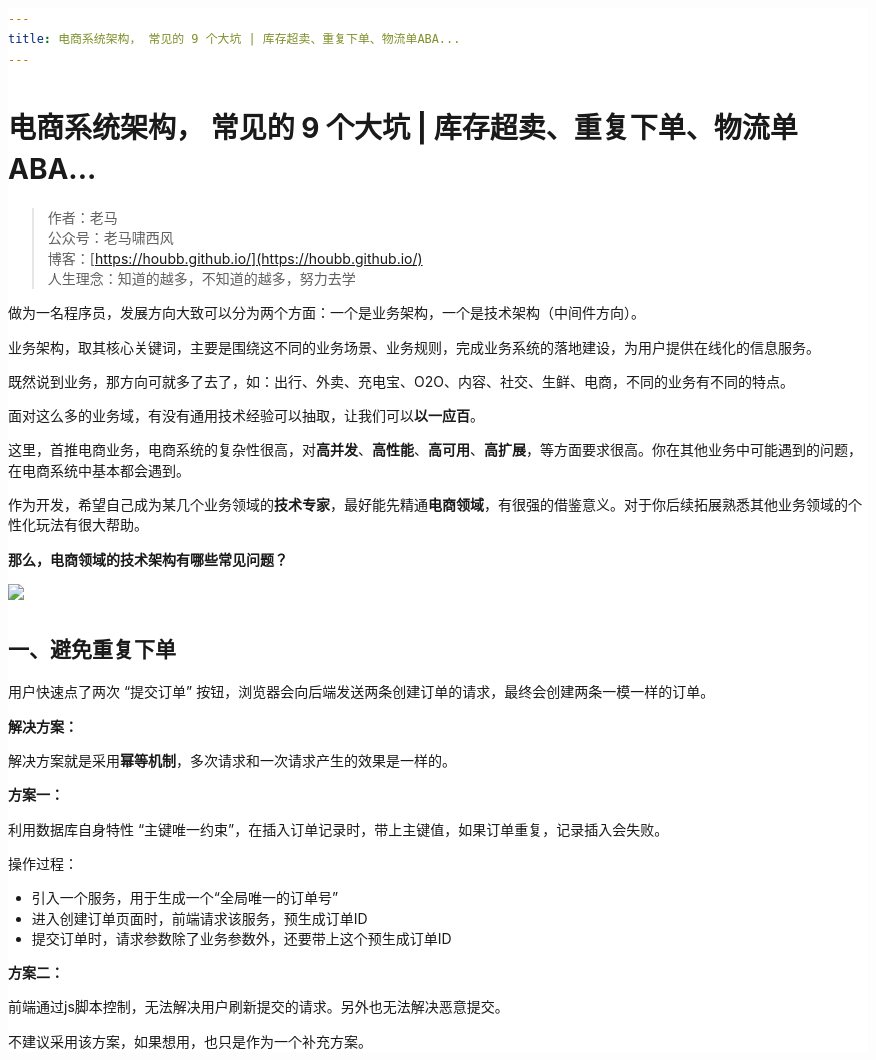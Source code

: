 ```yaml
---
title: 电商系统架构， 常见的 9 个大坑 | 库存超卖、重复下单、物流单ABA...
---
```


#  电商系统架构， 常见的 9 个大坑 | 库存超卖、重复下单、物流单ABA...


> 作者：老马
> <br/>公众号：老马啸西风
> <br/> 博客：[https://houbb.github.io/](https://houbb.github.io/)
> <br/> 人生理念：知道的越多，不知道的越多，努力去学



做为一名程序员，发展方向大致可以分为两个方面：一个是业务架构，一个是技术架构（中间件方向）。

业务架构，取其核心关键词，主要是围绕这不同的业务场景、业务规则，完成业务系统的落地建设，为用户提供在线化的信息服务。

既然说到业务，那方向可就多了去了，如：出行、外卖、充电宝、O2O、内容、社交、生鲜、电商，不同的业务有不同的特点。

面对这么多的业务域，有没有通用技术经验可以抽取，让我们可以**以一应百**。

这里，首推电商业务，电商系统的复杂性很高，对**高并发**、**高性能**、**高可用**、**高扩展**，等方面要求很高。你在其他业务中可能遇到的问题，在电商系统中基本都会遇到。

作为开发，希望自己成为某几个业务领域的**技术专家**，最好能先精通**电商领域**，有很强的借鉴意义。对于你后续拓展熟悉其他业务领域的个性化玩法有很大帮助。

**那么，电商领域的技术架构有哪些常见问题？**

<div align="left">
    <img src="https://houbb.github.io/images/arch/business/1-1.png" width="660px">
</div>



## 一、避免重复下单

用户快速点了两次 “提交订单”  按钮，浏览器会向后端发送两条创建订单的请求，最终会创建两条一模一样的订单。

**解决方案：**

解决方案就是采用**幂等机制**，多次请求和一次请求产生的效果是一样的。


**方案一：**

利用数据库自身特性 “主键唯一约束”，在插入订单记录时，带上主键值，如果订单重复，记录插入会失败。

操作过程：

* 引入一个服务，用于生成一个“全局唯一的订单号”
* 进入创建订单页面时，前端请求该服务，预生成订单ID
* 提交订单时，请求参数除了业务参数外，还要带上这个预生成订单ID

**方案二：**

前端通过js脚本控制，无法解决用户刷新提交的请求。另外也无法解决恶意提交。

不建议采用该方案，如果想用，也只是作为一个补充方案。
